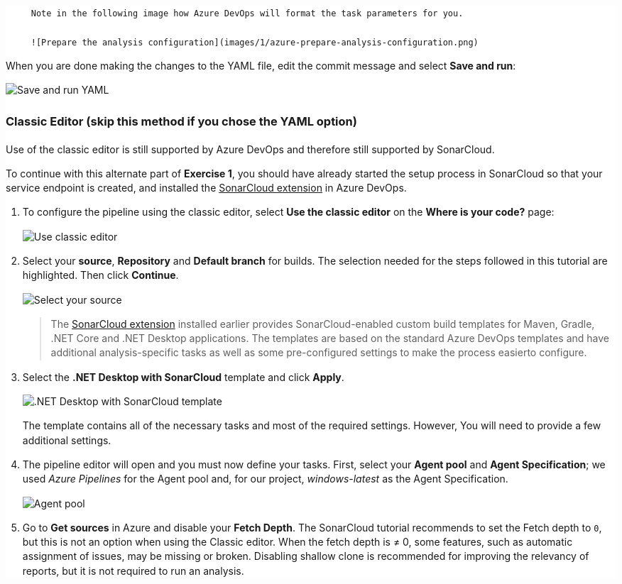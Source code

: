          Note in the following image how Azure DevOps will format the task parameters for you.

         ![Prepare the analysis configuration](images/1/azure-prepare-analysis-configuration.png)


   When you are done making the changes to the YAML file, edit the commit message and select **Save and run**:

   ![Save and run YAML](images/1/azure-review-your-pipeline.png)



### Classic Editor (skip this method if you chose the YAML option)

Use of the classic editor is still supported by Azure DevOps and therefore still supported by SonarCloud. 

To continue with this alternate part of **Exercise 1**, you should have already started the setup process in SonarCloud so that your service endpoint is created, and installed the [SonarCloud extension](https://marketplace.visualstudio.com/items?itemName=SonarSource.sonarcloud) in Azure DevOps.

1. To configure the pipeline using the classic editor, select **Use the classic editor** on the **Where is your code?** page:

   ![Use classic editor](images/1/azure-classic-select-classic-editor.png)

1. Select your **source**, **Repository** and **Default branch** for builds. The selection needed for the steps followed in this tutorial are highlighted. Then click **Continue**.

   ![Select your source](images/1/azure-classic-select-source.png)

   > The [SonarCloud extension](https://marketplace.visualstudio.com/items?itemName=SonarSource.sonarcloud) installed earlier provides SonarCloud-enabled custom build templates for Maven, Gradle, .NET Core and .NET Desktop applications. The templates are based on the standard Azure DevOps templates and have additional analysis-specific tasks as well as some pre-configured settings to make the process easierto configure.

1. Select the **.NET Desktop with SonarCloud** template and click **Apply**.

   ![.NET Desktop with SonarCloud template](images/1/azure-classic-select-template.png)

   The template contains all of the necessary tasks and most of the required settings. However, You will need to provide a few additional settings.

1. The pipeline editor will open and you must now define your tasks. First, select your **Agent pool** and **Agent Specification**; we used _Azure Pipelines_ for the Agent pool and, for our project, _windows-latest_ as the Agent Specification.

   ![Agent pool](images/1/azure-classic-agent-specs.png)

1. Go to **Get sources** in Azure and disable your **Fetch Depth**. The SonarCloud tutorial recommends to set the Fetch depth to `0`, but this is not an option when using the Classic editor. When the fetch depth is ≠ 0, some features, such as automatic assignment of issues, may be missing or broken. Disabling shallow clone is recommended for improving the relevancy of reports, but it is not required to run an analysis.
